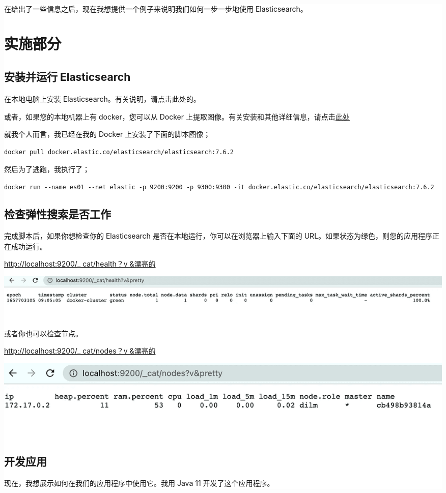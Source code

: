 在给出了一些信息之后，现在我想提供一个例子来说明我们如何一步一步地使用 Elasticsearch。

# 实施部分

## **安装并运行 Elasticsearch**

在本地电脑上安装 Elasticsearch。有关说明，请点击此处的。

或者，如果您的本地机器上有 docker，您可以从 Docker 上提取图像。有关安装和其他详细信息，请点击[此处](https://www.elastic.co/guide/en/elasticsearch/reference/current/docker.html)

就我个人而言，我已经在我的 Docker 上安装了下面的脚本图像；

```
docker pull docker.elastic.co/elasticsearch/elasticsearch:7.6.2
```

然后为了逃跑，我执行了；

```
docker run --name es01 --net elastic -p 9200:9200 -p 9300:9300 -it docker.elastic.co/elasticsearch/elasticsearch:7.6.2
```

## **检查弹性搜索是否工作**

完成脚本后，如果你想检查你的 Elasticsearch 是否在本地运行，你可以在浏览器上输入下面的 URL。如果状态为绿色，则您的应用程序正在成功运行。

[http://localhost:9200/_ cat/health？v &漂亮的](http://localhost:9200/_cat/health?v&pretty)

![](img/8af6bd7839d6ed545dbd175d7e3e274b.png)

或者你也可以检查节点。

[http://localhost:9200/_ cat/nodes？v &漂亮的](http://localhost:9200/_cat/nodes?v&pretty)

![](img/afa8a71b566b36e6732fefc9d9d88ccd.png)

## **开发应用**

现在，我想展示如何在我们的应用程序中使用它。我用 Java 11 开发了这个应用程序。
